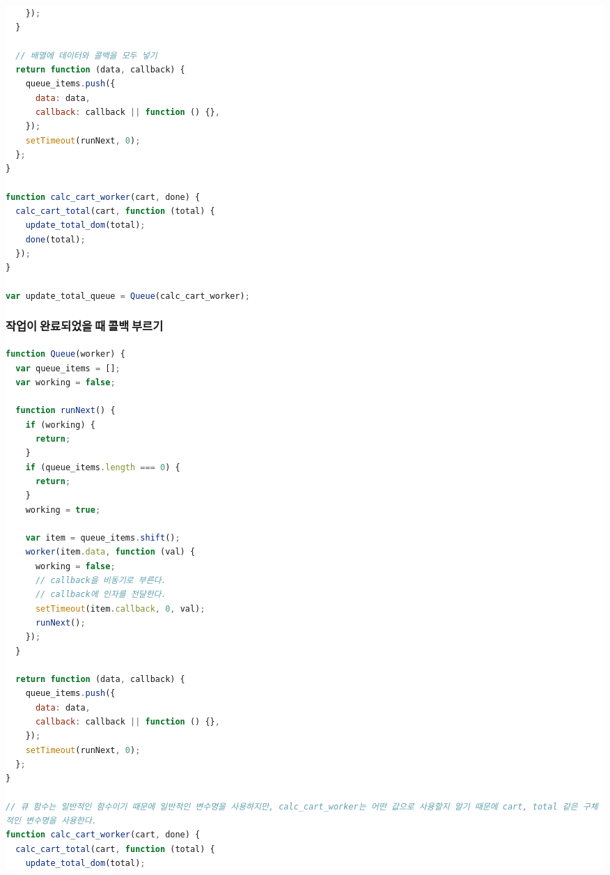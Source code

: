 ```js
    });
  }

  // 배열에 데이터와 콜백을 모두 넣기
  return function (data, callback) {
    queue_items.push({
      data: data,
      callback: callback || function () {},
    });
    setTimeout(runNext, 0);
  };
}

function calc_cart_worker(cart, done) {
  calc_cart_total(cart, function (total) {
    update_total_dom(total);
    done(total);
  });
}

var update_total_queue = Queue(calc_cart_worker);
```

### 작업이 완료되었을 때 콜백 부르기

```js
function Queue(worker) {
  var queue_items = [];
  var working = false;

  function runNext() {
    if (working) {
      return;
    }
    if (queue_items.length === 0) {
      return;
    }
    working = true;

    var item = queue_items.shift();
    worker(item.data, function (val) {
      working = false;
      // callback을 비동기로 부른다.
      // callback에 인자를 전달한다.
      setTimeout(item.callback, 0, val);
      runNext();
    });
  }

  return function (data, callback) {
    queue_items.push({
      data: data,
      callback: callback || function () {},
    });
    setTimeout(runNext, 0);
  };
}

// 큐 함수는 일반적인 함수이기 때문에 일반적인 변수명을 사용하지만, calc_cart_worker는 어떤 값으로 사용할지 알기 때문에 cart, total 같은 구체적인 변수명을 사용한다.
function calc_cart_worker(cart, done) {
  calc_cart_total(cart, function (total) {
    update_total_dom(total);
```